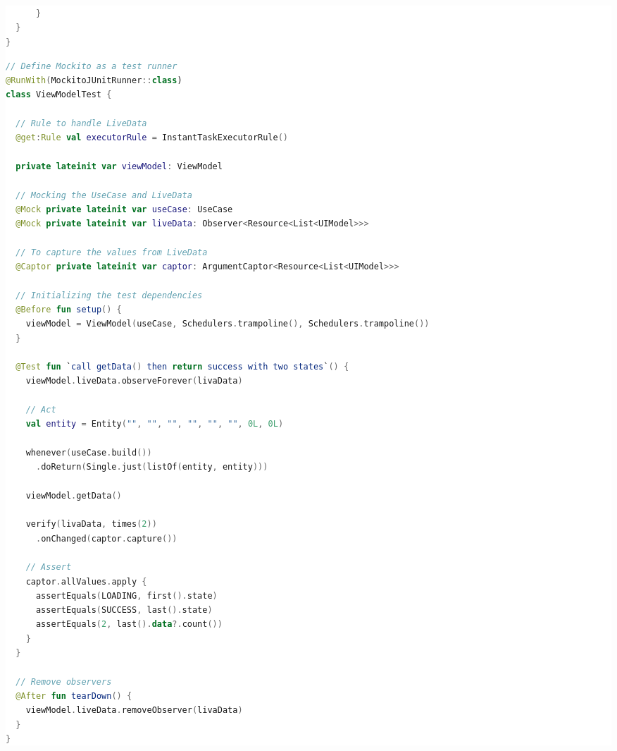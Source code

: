 ```kotlin
      }
  }
}
```

```kotlin
// Define Mockito as a test runner
@RunWith(MockitoJUnitRunner::class)
class ViewModelTest {

  // Rule to handle LiveData
  @get:Rule val executorRule = InstantTaskExecutorRule()

  private lateinit var viewModel: ViewModel

  // Mocking the UseCase and LiveData
  @Mock private lateinit var useCase: UseCase
  @Mock private lateinit var liveData: Observer<Resource<List<UIModel>>>

  // To capture the values from LiveData
  @Captor private lateinit var captor: ArgumentCaptor<Resource<List<UIModel>>>

  // Initializing the test dependencies
  @Before fun setup() {
    viewModel = ViewModel(useCase, Schedulers.trampoline(), Schedulers.trampoline())
  }

  @Test fun `call getData() then return success with two states`() {
    viewModel.liveData.observeForever(livaData)

    // Act
    val entity = Entity("", "", "", "", "", "", 0L, 0L)

    whenever(useCase.build())
      .doReturn(Single.just(listOf(entity, entity)))

    viewModel.getData()

    verify(livaData, times(2))
      .onChanged(captor.capture())

    // Assert
    captor.allValues.apply {
      assertEquals(LOADING, first().state)
      assertEquals(SUCCESS, last().state)
      assertEquals(2, last().data?.count())
    }
  }

  // Remove observers
  @After fun tearDown() {
    viewModel.liveData.removeObserver(livaData)
  }
}
```
